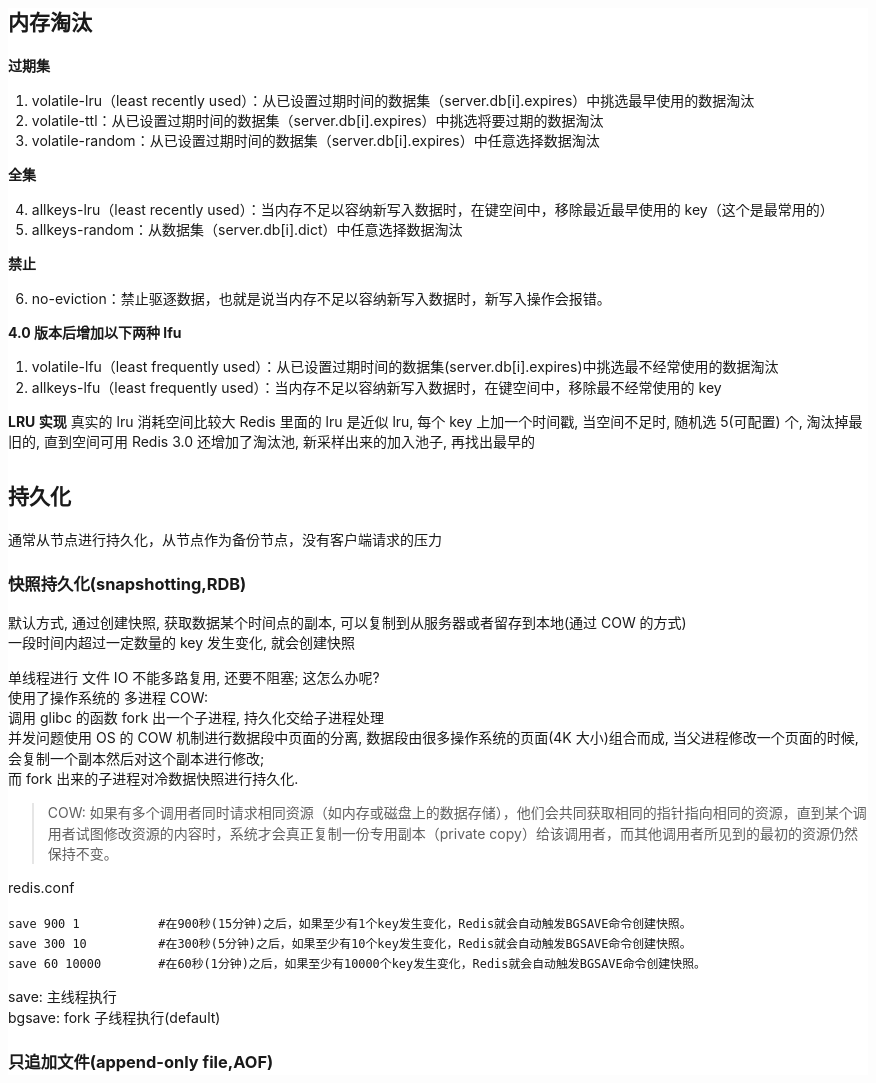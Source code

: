 ## 内存淘汰

**过期集**

1. volatile-lru（least recently used）：从已设置过期时间的数据集（server.db[i].expires）中挑选最早使用的数据淘汰
2. volatile-ttl：从已设置过期时间的数据集（server.db[i].expires）中挑选将要过期的数据淘汰
3. volatile-random：从已设置过期时间的数据集（server.db[i].expires）中任意选择数据淘汰

**全集**

4. allkeys-lru（least recently used）：当内存不足以容纳新写入数据时，在键空间中，移除最近最早使用的 key（这个是最常用的）
5. allkeys-random：从数据集（server.db[i].dict）中任意选择数据淘汰

**禁止**

6. no-eviction：禁止驱逐数据，也就是说当内存不足以容纳新写入数据时，新写入操作会报错。

**4.0 版本后增加以下两种 lfu**

1. volatile-lfu（least frequently used）：从已设置过期时间的数据集(server.db[i].expires)中挑选最不经常使用的数据淘汰
2. allkeys-lfu（least frequently used）：当内存不足以容纳新写入数据时，在键空间中，移除最不经常使用的 key

**LRU 实现**
真实的 lru 消耗空间比较大
Redis 里面的 lru 是近似 lru, 每个 key 上加一个时间戳, 当空间不足时, 随机选 5(可配置) 个, 淘汰掉最旧的, 直到空间可用
Redis 3.0 还增加了淘汰池, 新采样出来的加入池子, 再找出最早的

## 持久化

通常从节点进行持久化，从节点作为备份节点，没有客户端请求的压力

### 快照持久化(snapshotting,RDB)

默认方式, 通过创建快照, 获取数据某个时间点的副本, 可以复制到从服务器或者留存到本地(通过 COW 的方式)  
一段时间内超过一定数量的 key 发生变化, 就会创建快照

单线程进行 文件 IO 不能多路复用, 还要不阻塞; 这怎么办呢?  
使用了操作系统的 多进程 COW:  
调用 glibc 的函数 fork 出一个子进程, 持久化交给子进程处理  
并发问题使用 OS 的 COW 机制进行数据段中页面的分离, 数据段由很多操作系统的页面(4K 大小)组合而成, 当父进程修改一个页面的时候, 会复制一个副本然后对这个副本进行修改;  
而 fork 出来的子进程对冷数据快照进行持久化.

> COW: 如果有多个调用者同时请求相同资源（如内存或磁盘上的数据存储），他们会共同获取相同的指针指向相同的资源，直到某个调用者试图修改资源的内容时，系统才会真正复制一份专用副本（private copy）给该调用者，而其他调用者所见到的最初的资源仍然保持不变。

redis.conf

```ssh-config
save 900 1           #在900秒(15分钟)之后，如果至少有1个key发生变化，Redis就会自动触发BGSAVE命令创建快照。
save 300 10          #在300秒(5分钟)之后，如果至少有10个key发生变化，Redis就会自动触发BGSAVE命令创建快照。
save 60 10000        #在60秒(1分钟)之后，如果至少有10000个key发生变化，Redis就会自动触发BGSAVE命令创建快照。
```

save: 主线程执行  
bgsave: fork 子线程执行(default)

### 只追加文件(append-only file,AOF)
